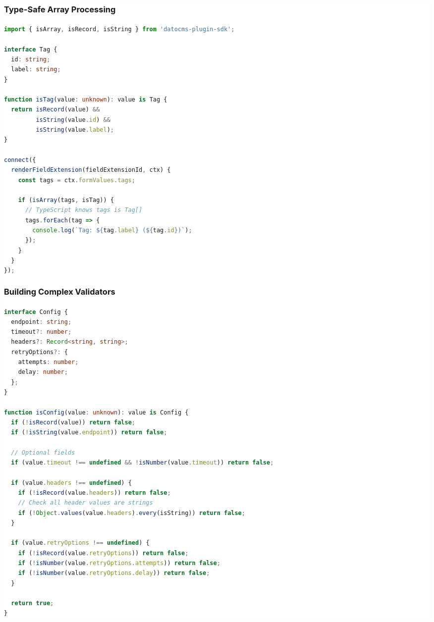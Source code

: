 ### Type-Safe Array Processing

```typescript
import { isArray, isRecord, isString } from 'datocms-plugin-sdk';

interface Tag {
  id: string;
  label: string;
}

function isTag(value: unknown): value is Tag {
  return isRecord(value) && 
         isString(value.id) && 
         isString(value.label);
}

connect({
  renderFieldExtension(fieldExtensionId, ctx) {
    const tags = ctx.formValues.tags;
    
    if (isArray(tags, isTag)) {
      // TypeScript knows tags is Tag[]
      tags.forEach(tag => {
        console.log(`Tag: ${tag.label} (${tag.id})`);
      });
    }
  }
});
```

### Building Complex Validators

```typescript
interface Config {
  endpoint: string;
  timeout?: number;
  headers?: Record<string, string>;
  retryOptions?: {
    attempts: number;
    delay: number;
  };
}

function isConfig(value: unknown): value is Config {
  if (!isRecord(value)) return false;
  if (!isString(value.endpoint)) return false;
  
  // Optional fields
  if (value.timeout !== undefined && !isNumber(value.timeout)) return false;
  
  if (value.headers !== undefined) {
    if (!isRecord(value.headers)) return false;
    // Check all header values are strings
    if (!Object.values(value.headers).every(isString)) return false;
  }
  
  if (value.retryOptions !== undefined) {
    if (!isRecord(value.retryOptions)) return false;
    if (!isNumber(value.retryOptions.attempts)) return false;
    if (!isNumber(value.retryOptions.delay)) return false;
  }
  
  return true;
}
```